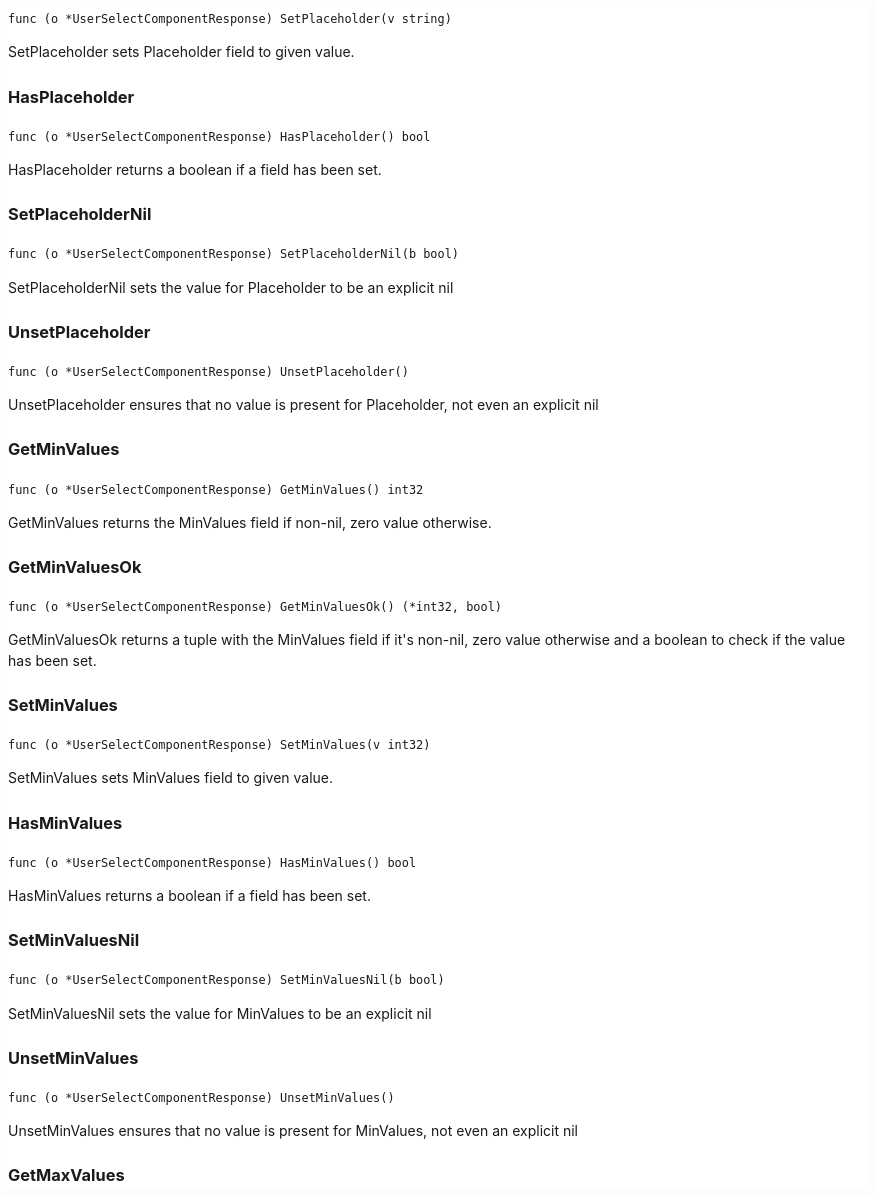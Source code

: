 `func (o *UserSelectComponentResponse) SetPlaceholder(v string)`

SetPlaceholder sets Placeholder field to given value.

### HasPlaceholder

`func (o *UserSelectComponentResponse) HasPlaceholder() bool`

HasPlaceholder returns a boolean if a field has been set.

### SetPlaceholderNil

`func (o *UserSelectComponentResponse) SetPlaceholderNil(b bool)`

 SetPlaceholderNil sets the value for Placeholder to be an explicit nil

### UnsetPlaceholder
`func (o *UserSelectComponentResponse) UnsetPlaceholder()`

UnsetPlaceholder ensures that no value is present for Placeholder, not even an explicit nil
### GetMinValues

`func (o *UserSelectComponentResponse) GetMinValues() int32`

GetMinValues returns the MinValues field if non-nil, zero value otherwise.

### GetMinValuesOk

`func (o *UserSelectComponentResponse) GetMinValuesOk() (*int32, bool)`

GetMinValuesOk returns a tuple with the MinValues field if it's non-nil, zero value otherwise
and a boolean to check if the value has been set.

### SetMinValues

`func (o *UserSelectComponentResponse) SetMinValues(v int32)`

SetMinValues sets MinValues field to given value.

### HasMinValues

`func (o *UserSelectComponentResponse) HasMinValues() bool`

HasMinValues returns a boolean if a field has been set.

### SetMinValuesNil

`func (o *UserSelectComponentResponse) SetMinValuesNil(b bool)`

 SetMinValuesNil sets the value for MinValues to be an explicit nil

### UnsetMinValues
`func (o *UserSelectComponentResponse) UnsetMinValues()`

UnsetMinValues ensures that no value is present for MinValues, not even an explicit nil
### GetMaxValues
